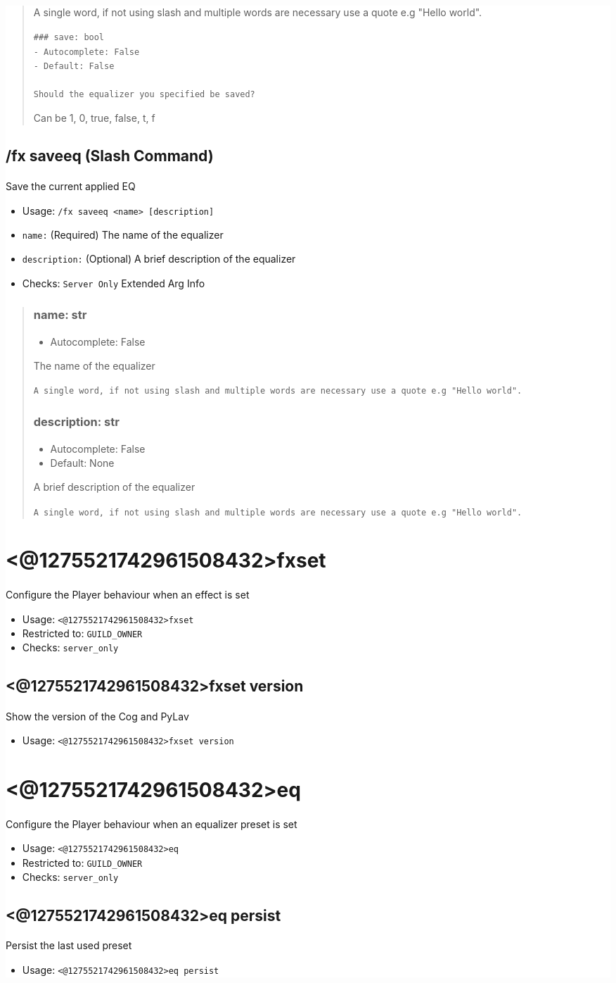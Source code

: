 > A single word, if not using slash and multiple words are necessary use a quote e.g "Hello world".
> ```
> ### save: bool
> - Autocomplete: False
> - Default: False
> 
> Should the equalizer you specified be saved?
> 
> ```
> Can be 1, 0, true, false, t, f
> ```
## /fx saveeq (Slash Command)
Save the current applied EQ<br/>
 - Usage: `/fx saveeq <name> [description]`
 - `name:` (Required) The name of the equalizer
 - `description:` (Optional) A brief description of the equalizer

 - Checks: `Server Only`
Extended Arg Info
> ### name: str
> - Autocomplete: False
> 
> The name of the equalizer
> 
> ```
> A single word, if not using slash and multiple words are necessary use a quote e.g "Hello world".
> ```
> ### description: str
> - Autocomplete: False
> - Default: None
> 
> A brief description of the equalizer
> 
> ```
> A single word, if not using slash and multiple words are necessary use a quote e.g "Hello world".
> ```
# <@1275521742961508432>fxset
Configure the Player behaviour when an effect is set<br/>
 - Usage: `<@1275521742961508432>fxset`
 - Restricted to: `GUILD_OWNER`
 - Checks: `server_only`
## <@1275521742961508432>fxset version
Show the version of the Cog and PyLav<br/>
 - Usage: `<@1275521742961508432>fxset version`
# <@1275521742961508432>eq
Configure the Player behaviour when an equalizer preset is set<br/>
 - Usage: `<@1275521742961508432>eq`
 - Restricted to: `GUILD_OWNER`
 - Checks: `server_only`
## <@1275521742961508432>eq persist
Persist the last used preset<br/>
 - Usage: `<@1275521742961508432>eq persist`
